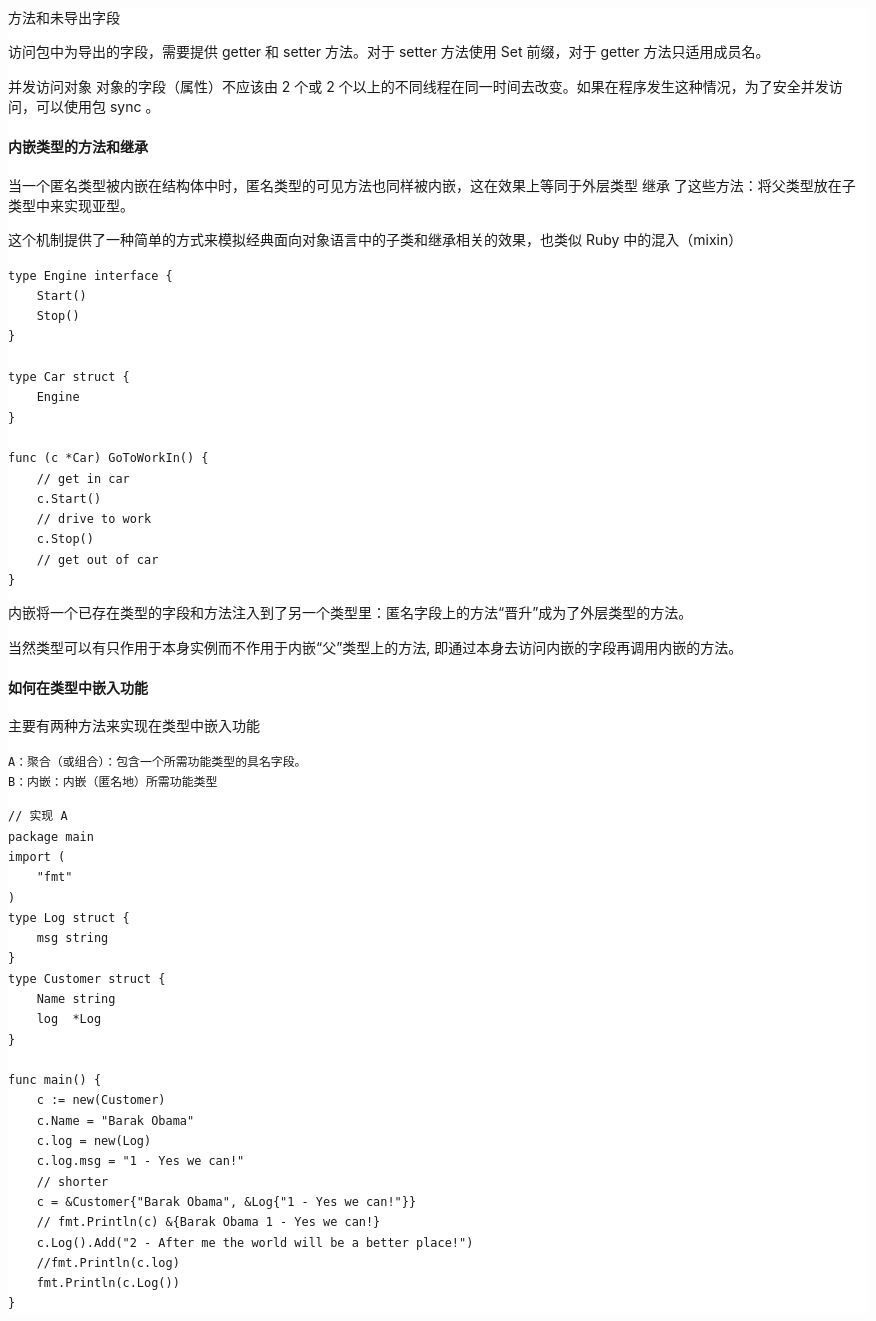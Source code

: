 方法和未导出字段

访问包中为导出的字段，需要提供 getter 和 setter 方法。对于 setter 方法使用 Set 前缀，对于 getter 方法只适用成员名。

并发访问对象
对象的字段（属性）不应该由 2 个或 2 个以上的不同线程在同一时间去改变。如果在程序发生这种情况，为了安全并发访问，可以使用包 sync 。


#### 内嵌类型的方法和继承

当一个匿名类型被内嵌在结构体中时，匿名类型的可见方法也同样被内嵌，这在效果上等同于外层类型 继承 了这些方法：将父类型放在子类型中来实现亚型。

这个机制提供了一种简单的方式来模拟经典面向对象语言中的子类和继承相关的效果，也类似 Ruby 中的混入（mixin）
```
type Engine interface {
	Start()
	Stop()
}

type Car struct {
	Engine
}

func (c *Car) GoToWorkIn() {
	// get in car
	c.Start()
	// drive to work
	c.Stop()
	// get out of car
}
```
内嵌将一个已存在类型的字段和方法注入到了另一个类型里：匿名字段上的方法“晋升”成为了外层类型的方法。

当然类型可以有只作用于本身实例而不作用于内嵌“父”类型上的方法, 即通过本身去访问内嵌的字段再调用内嵌的方法。

#### 如何在类型中嵌入功能

主要有两种方法来实现在类型中嵌入功能

    A：聚合（或组合）：包含一个所需功能类型的具名字段。
    B：内嵌：内嵌（匿名地）所需功能类型

```
// 实现 A
package main
import (
	"fmt"
)
type Log struct {
	msg string
}
type Customer struct {
	Name string
	log  *Log
}

func main() {
	c := new(Customer)
	c.Name = "Barak Obama"
	c.log = new(Log)
	c.log.msg = "1 - Yes we can!"
	// shorter
	c = &Customer{"Barak Obama", &Log{"1 - Yes we can!"}}
	// fmt.Println(c) &{Barak Obama 1 - Yes we can!}
	c.Log().Add("2 - After me the world will be a better place!")
	//fmt.Println(c.log)
	fmt.Println(c.Log())
}
```